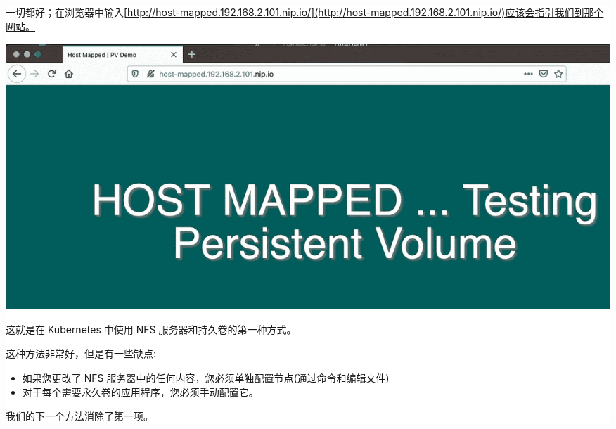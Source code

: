 一切都好；在浏览器中输入[http://host-mapped.192.168.2.101.nip.io/](http://host-mapped.192.168.2.101.nip.io/)应该会指引我们到那个网站。

![](img/6df85e1b471e43b2b785c5723a039ed2.png)

这就是在 Kubernetes 中使用 NFS 服务器和持久卷的第一种方式。

这种方法非常好，但是有一些缺点:

*   如果您更改了 NFS 服务器中的任何内容，您必须单独配置节点(通过命令和编辑文件)
*   对于每个需要永久卷的应用程序，您必须手动配置它。

我们的下一个方法消除了第一项。